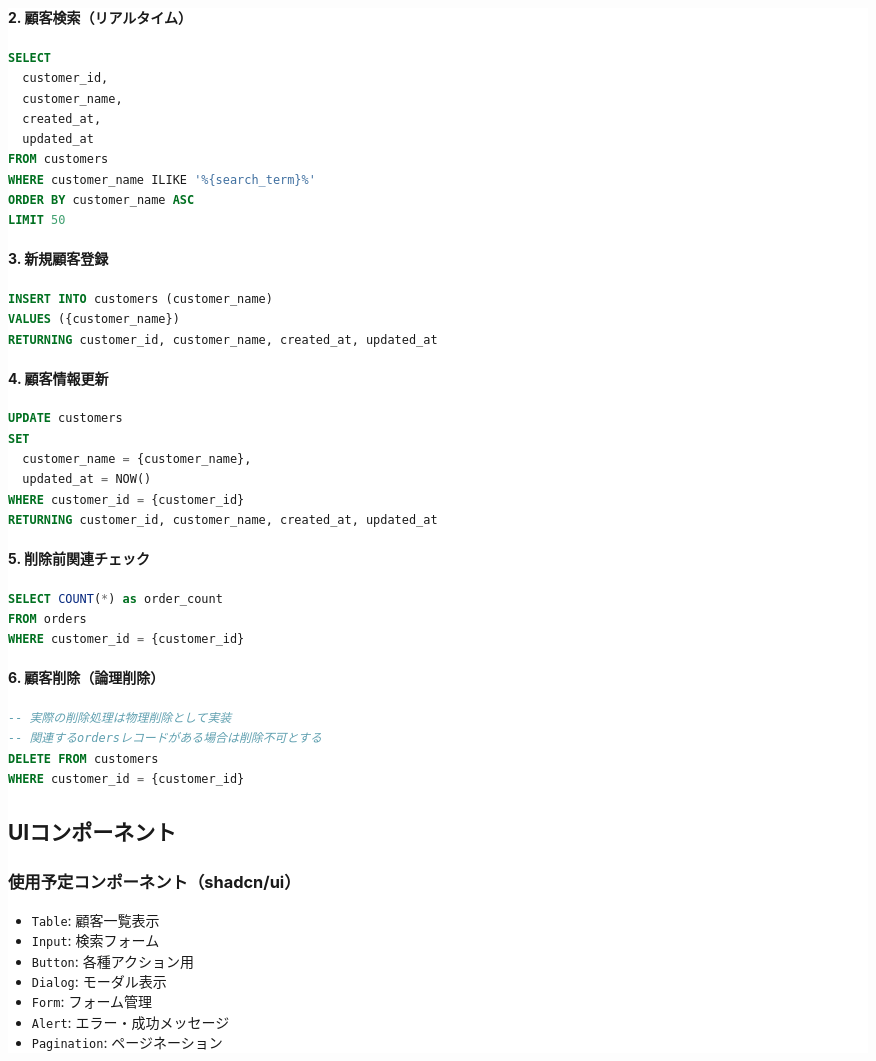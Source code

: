 #### 2. 顧客検索（リアルタイム）
```sql
SELECT
  customer_id,
  customer_name,
  created_at,
  updated_at
FROM customers
WHERE customer_name ILIKE '%{search_term}%'
ORDER BY customer_name ASC
LIMIT 50
```

#### 3. 新規顧客登録
```sql
INSERT INTO customers (customer_name)
VALUES ({customer_name})
RETURNING customer_id, customer_name, created_at, updated_at
```

#### 4. 顧客情報更新
```sql
UPDATE customers
SET
  customer_name = {customer_name},
  updated_at = NOW()
WHERE customer_id = {customer_id}
RETURNING customer_id, customer_name, created_at, updated_at
```

#### 5. 削除前関連チェック
```sql
SELECT COUNT(*) as order_count
FROM orders
WHERE customer_id = {customer_id}
```

#### 6. 顧客削除（論理削除）
```sql
-- 実際の削除処理は物理削除として実装
-- 関連するordersレコードがある場合は削除不可とする
DELETE FROM customers
WHERE customer_id = {customer_id}
```

## UIコンポーネント

### 使用予定コンポーネント（shadcn/ui）
- `Table`: 顧客一覧表示
- `Input`: 検索フォーム
- `Button`: 各種アクション用
- `Dialog`: モーダル表示
- `Form`: フォーム管理
- `Alert`: エラー・成功メッセージ
- `Pagination`: ページネーション
